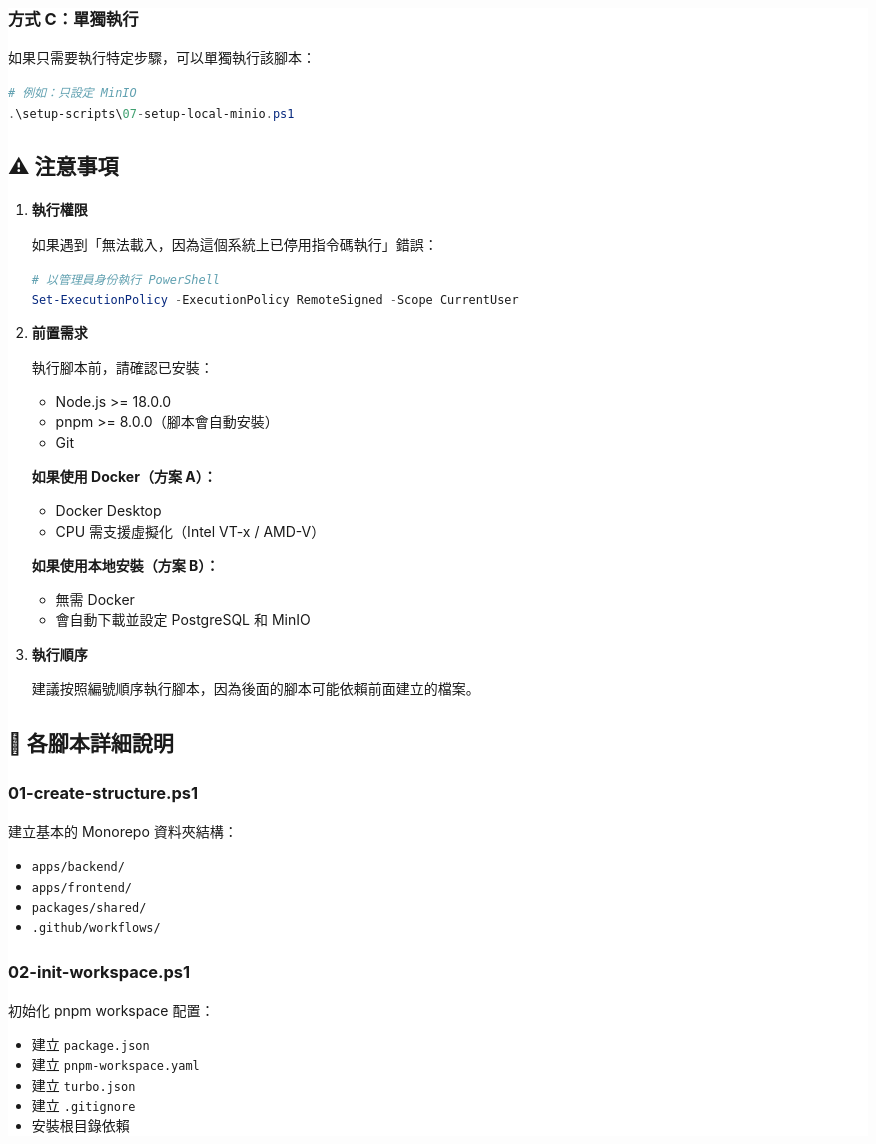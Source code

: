 ### 方式 C：單獨執行

如果只需要執行特定步驟，可以單獨執行該腳本：

```powershell
# 例如：只設定 MinIO
.\setup-scripts\07-setup-local-minio.ps1
```

## ⚠️ 注意事項

1. **執行權限**

   如果遇到「無法載入，因為這個系統上已停用指令碼執行」錯誤：

   ```powershell
   # 以管理員身份執行 PowerShell
   Set-ExecutionPolicy -ExecutionPolicy RemoteSigned -Scope CurrentUser
   ```

2. **前置需求**

   執行腳本前，請確認已安裝：
   - Node.js >= 18.0.0
   - pnpm >= 8.0.0（腳本會自動安裝）
   - Git
   
   **如果使用 Docker（方案 A）：**
   - Docker Desktop
   - CPU 需支援虛擬化（Intel VT-x / AMD-V）
   
   **如果使用本地安裝（方案 B）：**
   - 無需 Docker
   - 會自動下載並設定 PostgreSQL 和 MinIO

3. **執行順序**

   建議按照編號順序執行腳本，因為後面的腳本可能依賴前面建立的檔案。

## 📝 各腳本詳細說明

### 01-create-structure.ps1

建立基本的 Monorepo 資料夾結構：
- `apps/backend/`
- `apps/frontend/`
- `packages/shared/`
- `.github/workflows/`

### 02-init-workspace.ps1

初始化 pnpm workspace 配置：
- 建立 `package.json`
- 建立 `pnpm-workspace.yaml`
- 建立 `turbo.json`
- 建立 `.gitignore`
- 安裝根目錄依賴
